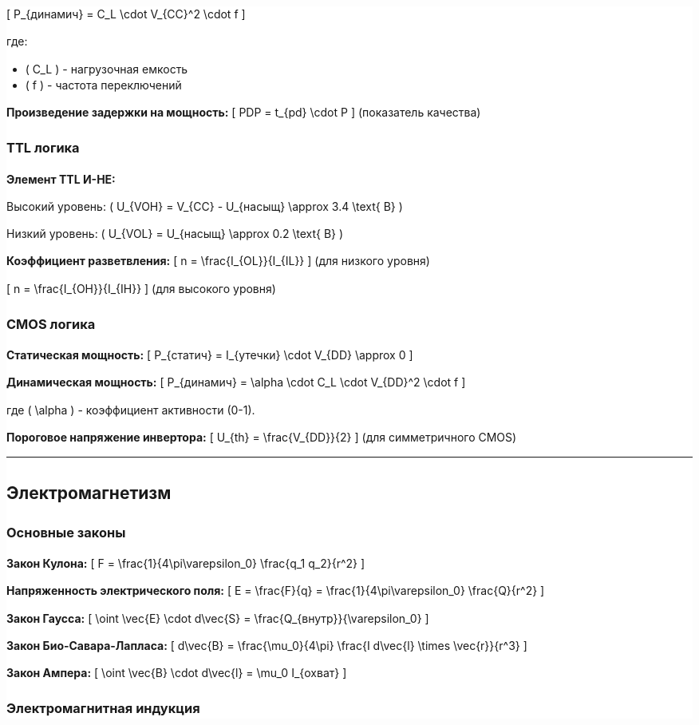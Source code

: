 \[ P_{динамич} = C_L \cdot V_{CC}^2 \cdot f \]

где:
- \( C_L \) - нагрузочная емкость
- \( f \) - частота переключений

**Произведение задержки на мощность:**
\[ PDP = t_{pd} \cdot P \] (показатель качества)

### TTL логика

**Элемент TTL И-НЕ:**

Высокий уровень: \( U_{VOH} = V_{CC} - U_{насыщ} \approx 3.4 \text{ В} \)

Низкий уровень: \( U_{VOL} = U_{насыщ} \approx 0.2 \text{ В} \)

**Коэффициент разветвления:**
\[ n = \frac{I_{OL}}{I_{IL}} \] (для низкого уровня)

\[ n = \frac{I_{OH}}{I_{IH}} \] (для высокого уровня)

### CMOS логика

**Статическая мощность:**
\[ P_{статич} = I_{утечки} \cdot V_{DD} \approx 0 \]

**Динамическая мощность:**
\[ P_{динамич} = \alpha \cdot C_L \cdot V_{DD}^2 \cdot f \]

где \( \alpha \) - коэффициент активности (0-1).

**Пороговое напряжение инвертора:**
\[ U_{th} = \frac{V_{DD}}{2} \] (для симметричного CMOS)

---

## Электромагнетизм

### Основные законы

**Закон Кулона:**
\[ F = \frac{1}{4\pi\varepsilon_0} \frac{q_1 q_2}{r^2} \]

**Напряженность электрического поля:**
\[ E = \frac{F}{q} = \frac{1}{4\pi\varepsilon_0} \frac{Q}{r^2} \]

**Закон Гаусса:**
\[ \oint \vec{E} \cdot d\vec{S} = \frac{Q_{внутр}}{\varepsilon_0} \]

**Закон Био-Савара-Лапласа:**
\[ d\vec{B} = \frac{\mu_0}{4\pi} \frac{I d\vec{l} \times \vec{r}}{r^3} \]

**Закон Ампера:**
\[ \oint \vec{B} \cdot d\vec{l} = \mu_0 I_{охват} \]

### Электромагнитная индукция
